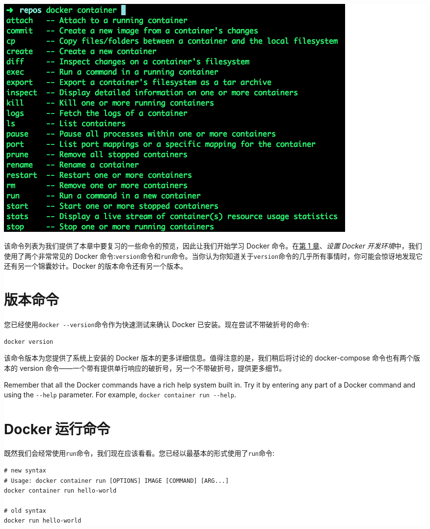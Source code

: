 ![](img/f5fa4bbe-0891-4883-8c95-ddb910ca7e9a.png)

该命令列表为我们提供了本章中要复习的一些命令的预览，因此让我们开始学习 Docker 命令。在[第 1 章](1.html)、*设置 Docker 开发环境*中，我们使用了两个非常常见的 Docker 命令:`version`命令和`run`命令。当你认为你知道关于`version`命令的几乎所有事情时，你可能会惊讶地发现它还有另一个锦囊妙计。Docker 的版本命令还有另一个版本。

# 版本命令

您已经使用`docker --version`命令作为快速测试来确认 Docker 已安装。现在尝试不带破折号的命令:

```
docker version
```

该命令版本为您提供了系统上安装的 Docker 版本的更多详细信息。值得注意的是，我们稍后将讨论的 docker-compose 命令也有两个版本的 version 命令——一个带有提供单行响应的破折号，另一个不带破折号，提供更多细节。

Remember that all the Docker commands have a rich help system built in. Try it by entering any part of a Docker command and using the `--help` parameter. For example, `docker container run --help`.

# Docker 运行命令

既然我们会经常使用`run`命令，我们现在应该看看。您已经以最基本的形式使用了`run`命令:

```
# new syntax
# Usage: docker container run [OPTIONS] IMAGE [COMMAND] [ARG...]
docker container run hello-world

# old syntax
docker run hello-world
```
